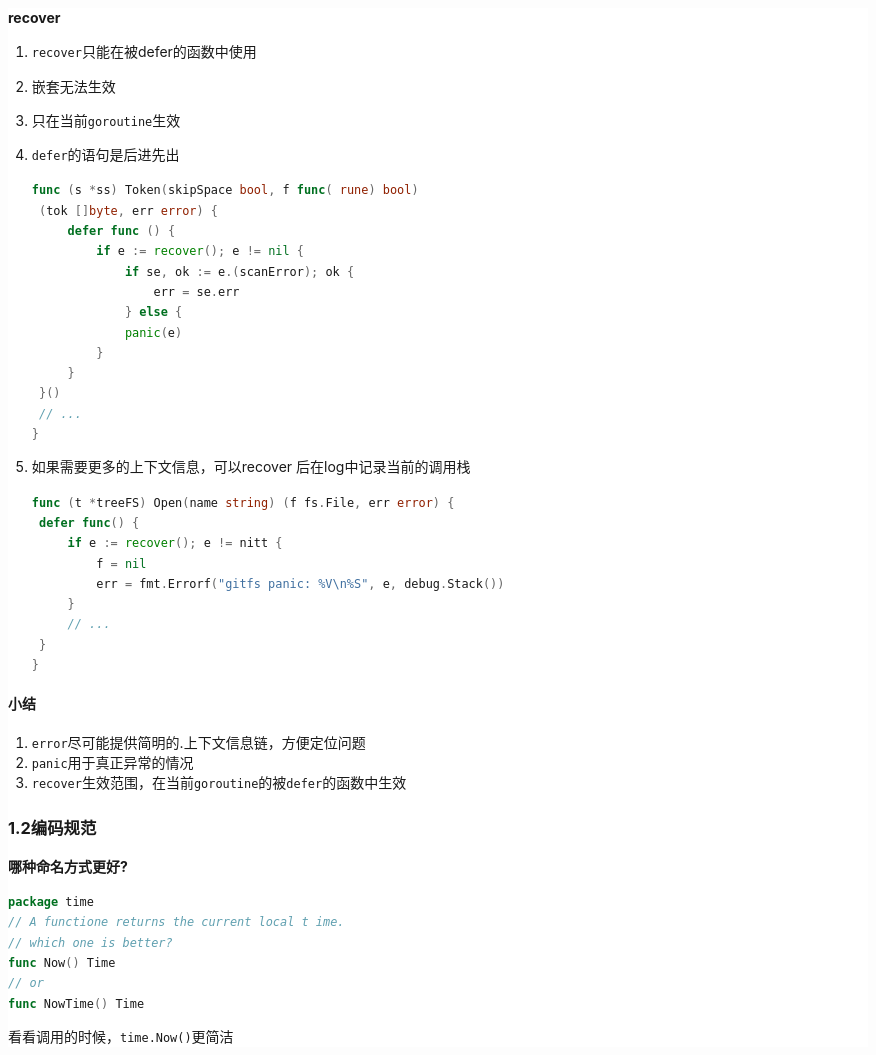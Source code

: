 
**recover**

1. `recover`只能在被defer的函数中使用

2. 嵌套无法生效

3. 只在当前`goroutine`生效

4. `defer`的语句是后进先出

   ```go
   func (s *ss) Token(skipSpace bool, f func( rune) bool)
   	(tok []byte, err error) {
   		defer func () {
   			if e := recover(); e != nil {
   				if se, ok := e.(scanError); ok {
   					err = se.err
   				} else {
   				panic(e)
   			}
   		}
   	}()
   	// ...
   }
   ```
5. 如果需要更多的上下文信息，可以recover 后在log中记录当前的调用栈

   ```go
   func (t *treeFS) Open(name string) (f fs.File, err error) {
   	defer func() {
   		if e := recover(); e != nitt {
   			f = nil
   			err = fmt.Errorf("gitfs panic: %V\n%S", e, debug.Stack())
   		}
   		// ...
   	}
   }
   ```
#### 小结

1. `error`尽可能提供简明的.上下文信息链，方便定位问题
2. `panic`用于真正异常的情况
3. `recover`生效范围，在当前`goroutine`的被`defer`的函数中生效







### 1.2编码规范

**哪种命名方式更好?**

```go
package time
// A functione returns the current local t ime.
// which one is better?
func Now() Time
// or
func NowTime() Time
```
看看调用的时候，`time.Now()`更简洁
